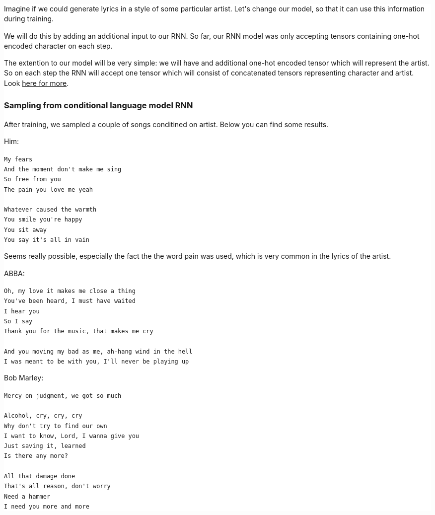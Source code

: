 Imagine if we could generate lyrics in a style of some particular artist.
Let's change our model, so that it can use this information during training.

We will do this by adding an additional input to our RNN. So far, our RNN model
was only accepting tensors containing one-hot encoded character on each step.

The extention to our model will be very simple: we will have and additional one-hot encoded
tensor which will represent the artist. So on each step the RNN will accept one tensor which will consist of concatenated tensors representing character and artist. Look [here for more](https://github.com/spro/practical-pytorch/blob/master/conditional-char-rnn/conditional-char-rnn.ipynb).

### Sampling from conditional language model RNN

After training, we sampled a couple of songs conditined on artist.
Below you can find some results.

Him:

```
My fears  
And the moment don't make me sing  
So free from you  
The pain you love me yeah  
  
Whatever caused the warmth  
You smile you're happy  
You sit away  
You say it's all in vain  
```

Seems really possible, especially the fact the the word pain was used, which is
very common in the lyrics of the artist.

ABBA:

```
Oh, my love it makes me close a thing  
You've been heard, I must have waited  
I hear you  
So I say  
Thank you for the music, that makes me cry  
  
And you moving my bad as me, ah-hang wind in the hell  
I was meant to be with you, I'll never be playing up
```

Bob Marley:

```
Mercy on judgment, we got so much  
  
Alcohol, cry, cry, cry  
Why don't try to find our own  
I want to know, Lord, I wanna give you  
Just saving it, learned  
Is there any more?  
  
All that damage done  
That's all reason, don't worry  
Need a hammer  
I need you more and more  
```
